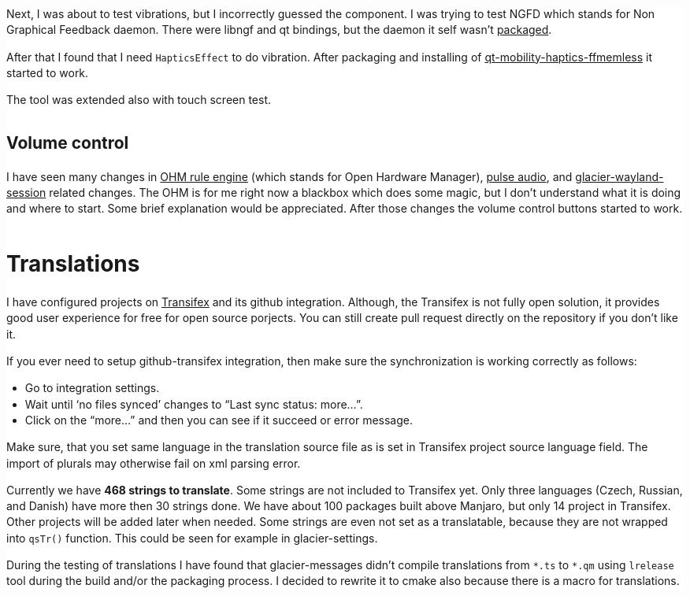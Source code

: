 Next, I was about to test vibrations, but I incorrectly guessed the component. I was trying to
test NGFD which stands for Non Graphical Feedback daemon. There were libngf and qt bindings,
but the daemon it self wasn’t [packaged](https://github.com/nemomobile-ux/nemo-packaging/commit/fe0989d12ceeab5d0e08cd00b2b5f566400da00a).

After that I found that I need `HapticsEffect` to do vibration. After packaging and installing
of [qt-mobility-haptics-ffmemless](https://github.com/nemomobile-ux/nemo-packaging/commit/79e46bd067a93e7b0a27242a460d92b5bd820389) it started to work.

The tool was extended also with touch screen test.

## Volume control

I have seen many changes in [OHM rule engine](https://github.com/nemomobile-ux/nemo-packaging/commit/91f582190b0eca0fd6eb042af7eb44dbe72ea555)
(which stands for Open Hardware Manager), [pulse audio](https://github.com/nemomobile-ux/nemo-packaging/commit/5bdef0188080433d9631039a41d439060b8d8f65),
and [glacier-wayland-session](https://github.com/nemomobile-ux/glacier-wayland-session/commit/95641c0d26f5b3b7028edc3a6b0e6b7a15aed29c) related changes.
The OHM is for me right now a blackbox which does some magic, but I don’t understand what it is doing and where to start.
Some brief explanation would be appreciated. After those changes the volume control buttons started to work.

<video width="300" style="width: 300px !important" controls>
  <source src="/images/2021-09-10-nemomobile-in-september-2021/volume.mp4" type="video/mp4">
  Your browser does not support the video tag.
</video>

# Translations

I have configured projects on [Transifex](https://transifex.com/nemomobile/public/) and its
github integration. Although, the Transifex is not fully open solution, it provides good
user experience for free for open source porjects. You can still create pull request directly
on the repository if you don’t like it.

If you ever need to setup github-transifex integration, then make sure the synchronization
is working correctly as follows:

* Go to integration settings.
* Wait until ‘no files synced’ changes to “Last sync status: <date> more…”.
* Click on the “more…” and then you can see if it succeed or error message.

Make sure, that you set same language in the translation source file as is set in Transifex
project source language field. The import of plurals may otherwise fail on xml parsing error.

Currently we have **468 strings to translate**. Some strings are not included to Transifex
yet. Only three languages (Czech, Russian, and Danish) have more then 30 strings done. We
have about 100 packages built above Manjaro, but only 14 project in Transifex. Other
projects will be added later when needed. Some strings are even not set as a translatable,
because they are not wrapped into `qsTr()` function. This could be seen for example in glacier-settings.

During the testing of translations I have found that glacier-messages didn’t compile translations
from `*.ts` to `*.qm` using `lrelease` tool during the build and/or the packaging process.
I decided to rewrite it to cmake also because there is a macro for translations.
